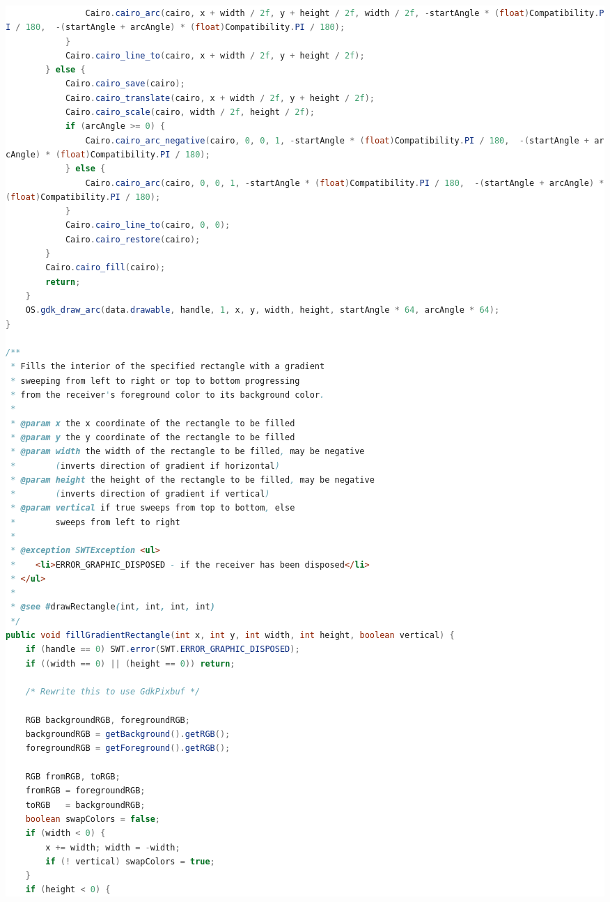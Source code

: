 ```java
            	Cairo.cairo_arc(cairo, x + width / 2f, y + height / 2f, width / 2f, -startAngle * (float)Compatibility.PI / 180,  -(startAngle + arcAngle) * (float)Compatibility.PI / 180);
            }
			Cairo.cairo_line_to(cairo, x + width / 2f, y + height / 2f);
		} else {
			Cairo.cairo_save(cairo);
			Cairo.cairo_translate(cairo, x + width / 2f, y + height / 2f);
			Cairo.cairo_scale(cairo, width / 2f, height / 2f);
			if (arcAngle >= 0) {
				Cairo.cairo_arc_negative(cairo, 0, 0, 1, -startAngle * (float)Compatibility.PI / 180,  -(startAngle + arcAngle) * (float)Compatibility.PI / 180);
			} else {
				Cairo.cairo_arc(cairo, 0, 0, 1, -startAngle * (float)Compatibility.PI / 180,  -(startAngle + arcAngle) * (float)Compatibility.PI / 180);
			}
			Cairo.cairo_line_to(cairo, 0, 0);
			Cairo.cairo_restore(cairo);
		}
		Cairo.cairo_fill(cairo);
		return;
	}
	OS.gdk_draw_arc(data.drawable, handle, 1, x, y, width, height, startAngle * 64, arcAngle * 64);
}

/**
 * Fills the interior of the specified rectangle with a gradient
 * sweeping from left to right or top to bottom progressing
 * from the receiver's foreground color to its background color.
 *
 * @param x the x coordinate of the rectangle to be filled
 * @param y the y coordinate of the rectangle to be filled
 * @param width the width of the rectangle to be filled, may be negative
 *        (inverts direction of gradient if horizontal)
 * @param height the height of the rectangle to be filled, may be negative
 *        (inverts direction of gradient if vertical)
 * @param vertical if true sweeps from top to bottom, else 
 *        sweeps from left to right
 *
 * @exception SWTException <ul>
 *    <li>ERROR_GRAPHIC_DISPOSED - if the receiver has been disposed</li>
 * </ul>
 *
 * @see #drawRectangle(int, int, int, int)
 */
public void fillGradientRectangle(int x, int y, int width, int height, boolean vertical) {
	if (handle == 0) SWT.error(SWT.ERROR_GRAPHIC_DISPOSED);
	if ((width == 0) || (height == 0)) return;
	
	/* Rewrite this to use GdkPixbuf */
	
	RGB backgroundRGB, foregroundRGB;
	backgroundRGB = getBackground().getRGB();
	foregroundRGB = getForeground().getRGB();

	RGB fromRGB, toRGB;
	fromRGB = foregroundRGB;
	toRGB   = backgroundRGB;
	boolean swapColors = false;
	if (width < 0) {
		x += width; width = -width;
		if (! vertical) swapColors = true;
	}
	if (height < 0) {
```